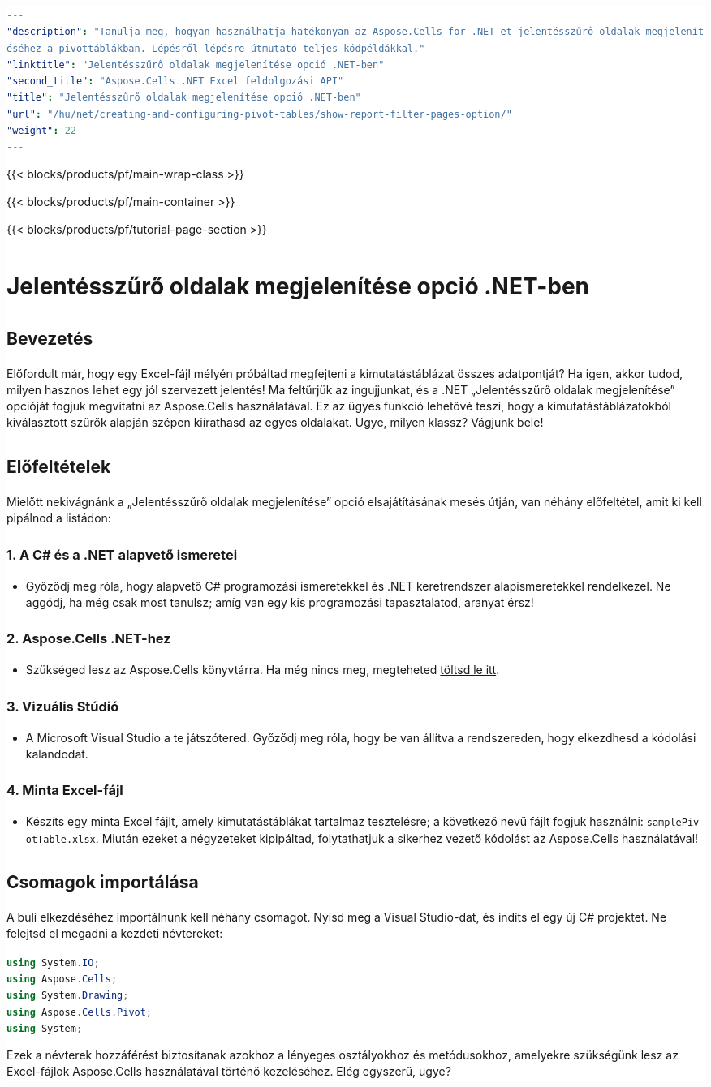 ```yaml
---
"description": "Tanulja meg, hogyan használhatja hatékonyan az Aspose.Cells for .NET-et jelentésszűrő oldalak megjelenítéséhez a pivottáblákban. Lépésről lépésre útmutató teljes kódpéldákkal."
"linktitle": "Jelentésszűrő oldalak megjelenítése opció .NET-ben"
"second_title": "Aspose.Cells .NET Excel feldolgozási API"
"title": "Jelentésszűrő oldalak megjelenítése opció .NET-ben"
"url": "/hu/net/creating-and-configuring-pivot-tables/show-report-filter-pages-option/"
"weight": 22
---
```


{{< blocks/products/pf/main-wrap-class >}}

{{< blocks/products/pf/main-container >}}

{{< blocks/products/pf/tutorial-page-section >}}

# Jelentésszűrő oldalak megjelenítése opció .NET-ben

## Bevezetés
Előfordult már, hogy egy Excel-fájl mélyén próbáltad megfejteni a kimutatástáblázat összes adatpontját? Ha igen, akkor tudod, milyen hasznos lehet egy jól szervezett jelentés! Ma feltűrjük az ingujjunkat, és a .NET „Jelentésszűrő oldalak megjelenítése” opcióját fogjuk megvitatni az Aspose.Cells használatával. Ez az ügyes funkció lehetővé teszi, hogy a kimutatástáblázatokból kiválasztott szűrők alapján szépen kiírathasd az egyes oldalakat. Ugye, milyen klassz? Vágjunk bele!
## Előfeltételek
Mielőtt nekivágnánk a „Jelentésszűrő oldalak megjelenítése” opció elsajátításának mesés útján, van néhány előfeltétel, amit ki kell pipálnod a listádon:
### 1. A C# és a .NET alapvető ismeretei
- Győződj meg róla, hogy alapvető C# programozási ismeretekkel és .NET keretrendszer alapismeretekkel rendelkezel. Ne aggódj, ha még csak most tanulsz; amíg van egy kis programozási tapasztalatod, aranyat érsz!
### 2. Aspose.Cells .NET-hez
- Szükséged lesz az Aspose.Cells könyvtárra. Ha még nincs meg, megteheted [töltsd le itt](https://releases.aspose.com/cells/net/).
### 3. Vizuális Stúdió
- A Microsoft Visual Studio a te játszótered. Győződj meg róla, hogy be van állítva a rendszereden, hogy elkezdhesd a kódolási kalandodat.
### 4. Minta Excel-fájl
- Készíts egy minta Excel fájlt, amely kimutatástáblákat tartalmaz tesztelésre; a következő nevű fájlt fogjuk használni: `samplePivotTable.xlsx`.
Miután ezeket a négyzeteket kipipáltad, folytathatjuk a sikerhez vezető kódolást az Aspose.Cells használatával!
## Csomagok importálása
A buli elkezdéséhez importálnunk kell néhány csomagot. Nyisd meg a Visual Studio-dat, és indíts el egy új C# projektet. Ne felejtsd el megadni a kezdeti névtereket:
```csharp
using System.IO;
using Aspose.Cells;
using System.Drawing;
using Aspose.Cells.Pivot;
using System;
```
Ezek a névterek hozzáférést biztosítanak azokhoz a lényeges osztályokhoz és metódusokhoz, amelyekre szükségünk lesz az Excel-fájlok Aspose.Cells használatával történő kezeléséhez. Elég egyszerű, ugye?
